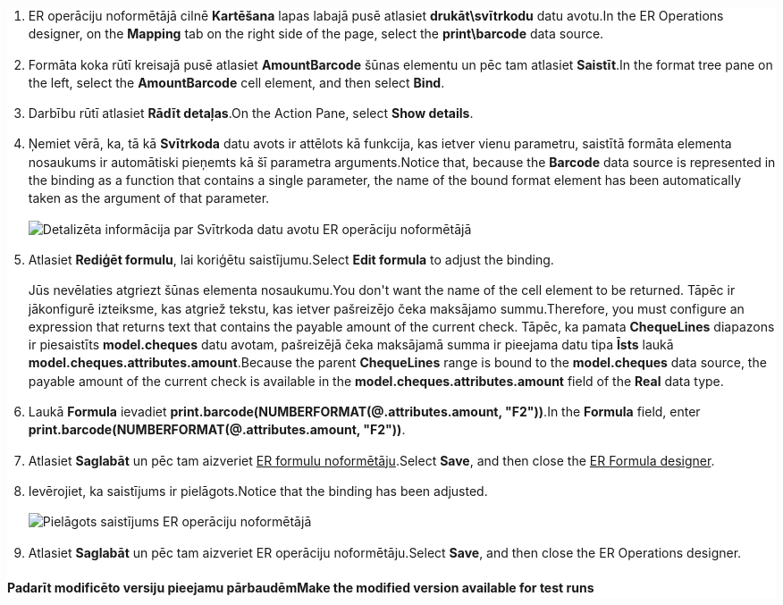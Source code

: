 1. <span data-ttu-id="d71bf-261">ER operāciju noformētājā cilnē **Kartēšana** lapas labajā pusē atlasiet **drukāt\\svītrkodu** datu avotu.</span><span class="sxs-lookup"><span data-stu-id="d71bf-261">In the ER Operations designer, on the **Mapping** tab on the right side of the page, select the **print\\barcode** data source.</span></span>
2. <span data-ttu-id="d71bf-262">Formāta koka rūtī kreisajā pusē atlasiet **AmountBarcode** šūnas elementu un pēc tam atlasiet **Saistīt**.</span><span class="sxs-lookup"><span data-stu-id="d71bf-262">In the format tree pane on the left, select the **AmountBarcode** cell element, and then select **Bind**.</span></span>
3. <span data-ttu-id="d71bf-263">Darbību rūtī atlasiet **Rādīt detaļas**.</span><span class="sxs-lookup"><span data-stu-id="d71bf-263">On the Action Pane, select **Show details**.</span></span>
4. <span data-ttu-id="d71bf-264">Ņemiet vērā, ka, tā kā **Svītrkoda** datu avots ir attēlots kā funkcija, kas ietver vienu parametru, saistītā formāta elementa nosaukums ir automātiski pieņemts kā šī parametra arguments.</span><span class="sxs-lookup"><span data-stu-id="d71bf-264">Notice that, because the **Barcode** data source is represented in the binding as a function that contains a single parameter, the name of the bound format element has been automatically taken as the argument of that parameter.</span></span>

    ![Detalizēta informācija par Svītrkoda datu avotu ER operāciju noformētājā](./media/er-barcode-data-source-bind1.png)

5. <span data-ttu-id="d71bf-266">Atlasiet **Rediģēt formulu**, lai koriģētu saistījumu.</span><span class="sxs-lookup"><span data-stu-id="d71bf-266">Select **Edit formula** to adjust the binding.</span></span>

    <span data-ttu-id="d71bf-267">Jūs nevēlaties atgriezt šūnas elementa nosaukumu.</span><span class="sxs-lookup"><span data-stu-id="d71bf-267">You don't want the name of the cell element to be returned.</span></span> <span data-ttu-id="d71bf-268">Tāpēc ir jākonfigurē izteiksme, kas atgriež tekstu, kas ietver pašreizējo čeka maksājamo summu.</span><span class="sxs-lookup"><span data-stu-id="d71bf-268">Therefore, you must configure an expression that returns text that contains the payable amount of the current check.</span></span> <span data-ttu-id="d71bf-269">Tāpēc, ka pamata **ChequeLines** diapazons ir piesaistīts **model.cheques** datu avotam, pašreizējā čeka maksājamā summa ir pieejama datu tipa **Īsts** laukā **model.cheques.attributes.amount**.</span><span class="sxs-lookup"><span data-stu-id="d71bf-269">Because the parent **ChequeLines** range is bound to the **model.cheques** data source, the payable amount of the current check is available in the **model.cheques.attributes.amount** field of the **Real** data type.</span></span>

6. <span data-ttu-id="d71bf-270">Laukā **Formula** ievadiet **print.barcode(NUMBERFORMAT(@.attributes.amount, "F2"))**.</span><span class="sxs-lookup"><span data-stu-id="d71bf-270">In the **Formula** field, enter **print.barcode(NUMBERFORMAT(@.attributes.amount, "F2"))**.</span></span>
7. <span data-ttu-id="d71bf-271">Atlasiet **Saglabāt** un pēc tam aizveriet [ER formulu noformētāju](general-electronic-reporting-formula-designer.md).</span><span class="sxs-lookup"><span data-stu-id="d71bf-271">Select **Save**, and then close the [ER Formula designer](general-electronic-reporting-formula-designer.md).</span></span>
8. <span data-ttu-id="d71bf-272">Ievērojiet, ka saistījums ir pielāgots.</span><span class="sxs-lookup"><span data-stu-id="d71bf-272">Notice that the binding has been adjusted.</span></span>

    ![Pielāgots saistījums ER operāciju noformētājā](./media/er-barcode-data-source-bind2.png)

9. <span data-ttu-id="d71bf-274">Atlasiet **Saglabāt** un pēc tam aizveriet ER operāciju noformētāju.</span><span class="sxs-lookup"><span data-stu-id="d71bf-274">Select **Save**, and then close the ER Operations designer.</span></span>

#### <a name="make-the-modified-version-available-for-test-runs"></a><a name="ExampleModifyFormatMakeVersionAvailable"></a><span data-ttu-id="d71bf-275">Padarīt modificēto versiju pieejamu pārbaudēm</span><span class="sxs-lookup"><span data-stu-id="d71bf-275">Make the modified version available for test runs</span></span>
